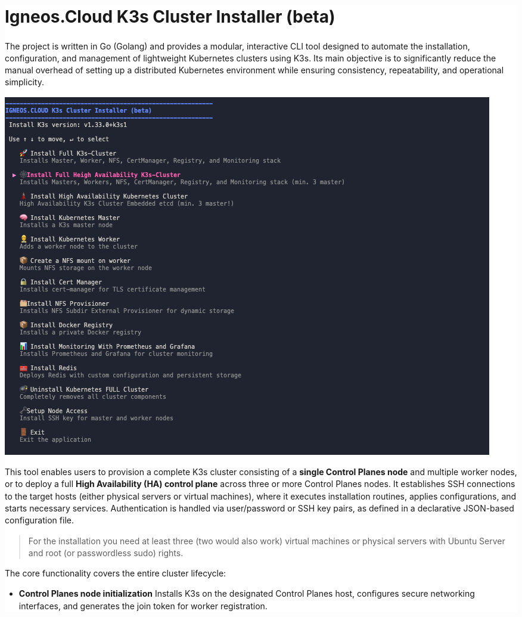 # Igneos.Cloud K3s Cluster Installer (beta)

The project is written in Go (Golang) and provides a modular, interactive CLI tool designed to automate the installation, configuration, and management of lightweight Kubernetes clusters using K3s. Its main objective is to significantly reduce the manual overhead of setting up a distributed Kubernetes environment while ensuring consistency, repeatability, and operational simplicity.

![Interactive K3s Installer Menu](Interactive_ic_k3s_installer_menu.png)

This tool enables users to provision a complete K3s cluster consisting of a **single Control Planes node** and multiple worker nodes, or to deploy a full **High Availability (HA) control plane** across three or more Control Planes nodes. It establishes SSH connections to the target hosts (either physical servers or virtual machines), where it executes installation routines, applies configurations, and starts necessary services. Authentication is handled via user/password or SSH key pairs, as defined in a declarative JSON-based configuration file.

> For the installation you need at least three (two would also work) virtual machines or physical servers with Ubuntu Server and root (or passwordless sudo) rights.

The core functionality covers the entire cluster lifecycle:

- **Control Planes node initialization**
  Installs K3s on the designated Control Planes host, configures secure networking interfaces, and generates the join token for worker registration.
